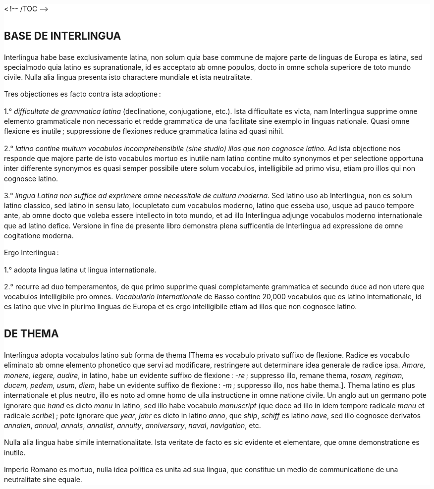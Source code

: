 < !-- /TOC -->

## BASE DE INTERLINGUA

Interlingua habe base exclusivamente latina, non solum quia base commune de majore parte de linguas de Europa es latina, sed specialmodo quia latino es supranationale, id es acceptato ab omne populos, docto in omne schola superiore de toto mundo civile. Nulla alia lingua presenta isto charactere mundiale et ista neutralitate.

Tres objectiones es facto contra ista adoptione :

1.° *difficultate de grammatica latina* (declinatione, conjugatione, etc.). Ista difficultate es victa, nam Interlingua supprime omne elemento grammaticale non necessario et redde grammatica de una facilitate sine exemplo in linguas nationale. Quasi omne flexione es inutile ; suppressione de flexiones reduce grammatica latina ad quasi nihil.

2.° *latino contine multum vocabulos incomprehensibile (sine studio) illos que non cognosce latino.* Ad ista objectione nos responde que majore parte de isto vocabulos mortuo es inutile nam latino contine multo synonymos et per selectione opportuna inter differente synonymos es quasi semper possibile utere solum vocabulos, intelligibile ad primo visu, etiam pro illos qui non cognosce latino.

3.° *lingua Latina non suffice ad exprimere omne necessitale de cultura moderna.* Sed latino uso ab Interlingua, non es solum latino classico, sed latino in sensu lato, locupletato cum vocabulos moderno, latino que esseba uso, usque ad pauco tempore ante, ab omne docto que voleba essere intellecto in toto mundo, et ad illo Interlingua adjunge vocabulos moderno internationale que ad latino defice. Versione in fine de presente libro demonstra plena sufficentia de Interlingua ad expressione de omne cogitatione moderna.

Ergo Interlingua :

1.° adopta lingua latina ut lingua internationale.

2.° recurre ad duo temperamentos, de que primo supprime quasi completamente grammatica et secundo duce ad non utere que vocabulos intelligibile pro omnes. *Vocabulario Internationale* de Basso contine 20,000 vocabulos que es latino internationale, id es latino que vive in plurimo linguas de Europa et es ergo intelligibile etiam ad illos que non cognosce latino.

## DE THEMA

Interlingua adopta vocabulos latino sub forma de thema [Thema es vocabulo privato suffixo de flexione. Radice es vocabulo eliminato ab omne elemento phonetico que servi ad modificare, restringere aut determinare idea generale de radice ipsa. *Amare, monere, legere, audire*, in latino, habe un evidente suffixo de flexione : *-re* ; suppresso illo, remane thema, *rosam, reginam, ducem, pedem, usum, diem*, habe un evidente suffixo de flexione : *-m* ; suppresso illo, nos habe thema.]. Thema latino es plus internationale et plus neutro, illo es noto ad omne homo de ulla instructione in omne natione civile. Un anglo aut un germano pote ignorare que *hand* es dicto *manu* in latino, sed illo habe vocabulo *manuscript* (que doce ad illo in idem tempore radicale *manu* et radicale *scribe*) ; pote ignorare que *year*, *jahr* es dicto in latino *anno*, que *ship*, *schiff* es latino *nave*, sed illo cognosce derivatos *annalen*, *annual*, *annals*, *annalist*, *annuity*, *anniversary*, *naval*, *navigation*, etc.

Nulla alia lingua habe simile internationalitate. Ista veritate de facto es sic evidente et elementare, que omne demonstratione es inutile.

Imperio Romano es mortuo, nulla idea politica es unita ad sua lingua, que constitue un medio de communicatione de una neutralitate sine equale.
